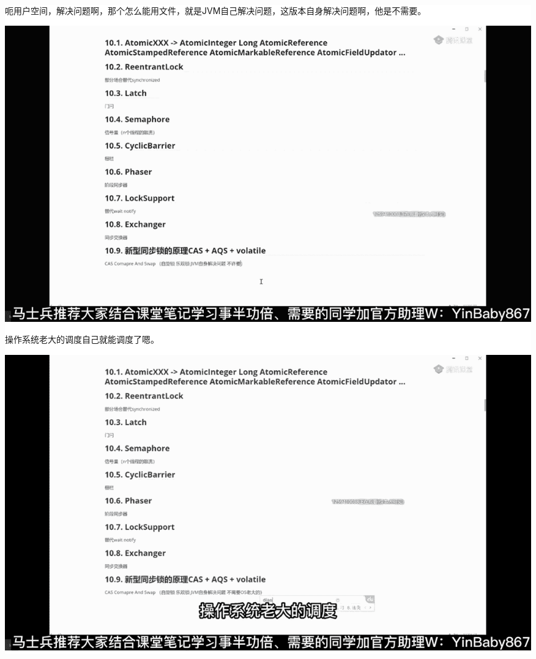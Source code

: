 呃用户空间，解决问题啊，那个怎么能用文件，就是JVM自己解决问题，这版本自身解决问题啊，他是不需要。

![](img/080d8048e1787df688be36e4edb03f82_126.png)

操作系统老大的调度自己就能调度了嗯。

![](img/080d8048e1787df688be36e4edb03f82_128.png)
